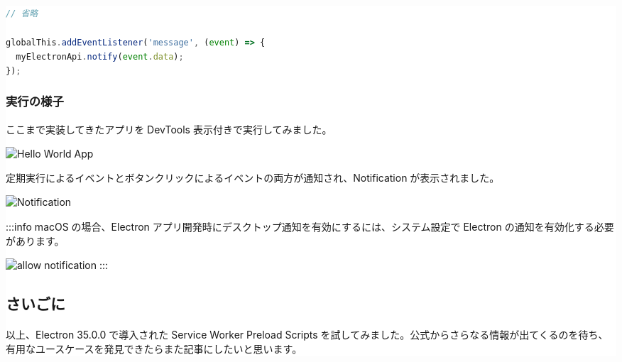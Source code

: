 ```javascript:service-worker.js
// 省略

globalThis.addEventListener('message', (event) => {
  myElectronApi.notify(event.data);
});
```

### 実行の様子
ここまで実装してきたアプリを DevTools 表示付きで実行してみました。

![Hello World App](https://i.gyazo.com/e572c061583a98c9649e325c6e4377c8.png)

定期実行によるイベントとボタンクリックによるイベントの両方が通知され、Notification が表示されました。

![Notification](https://i.gyazo.com/dae652a1fb87e5eb3edd75c50abb0edd.png)

:::info
macOS の場合、Electron アプリ開発時にデスクトップ通知を有効にするには、システム設定で Electron の通知を有効化する必要があります。

![allow notification](https://i.gyazo.com/4c556d97e3f4be4b7884e2d927f27124.png)
:::

## さいごに
以上、Electron 35.0.0 で導入された Service Worker Preload Scripts を試してみました。公式からさらなる情報が出てくるのを待ち、有用なユースケースを発見できたらまた記事にしたいと思います。
